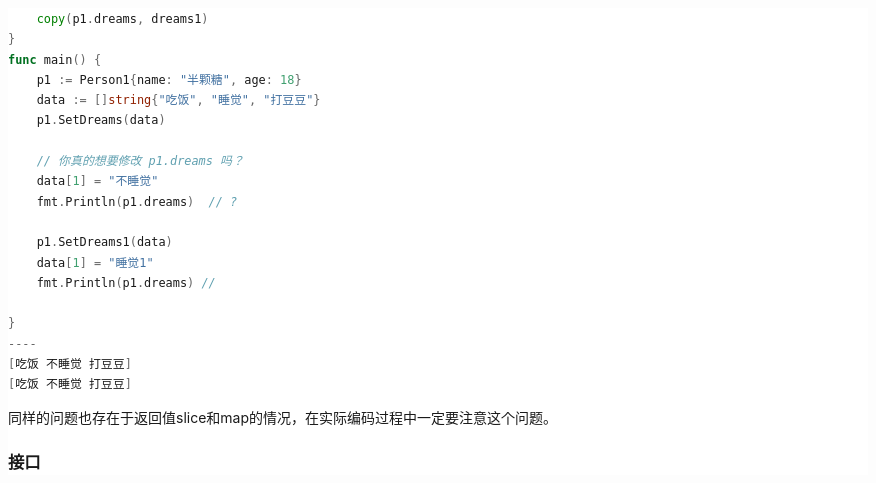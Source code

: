 ```go
	copy(p1.dreams, dreams1)
}
func main() {
	p1 := Person1{name: "半颗糖", age: 18}
	data := []string{"吃饭", "睡觉", "打豆豆"}
	p1.SetDreams(data)

	// 你真的想要修改 p1.dreams 吗？
	data[1] = "不睡觉"
	fmt.Println(p1.dreams)  // ?

    p1.SetDreams1(data)
	data[1] = "睡觉1"
    fmt.Println(p1.dreams) //

}
----
[吃饭 不睡觉 打豆豆]
[吃饭 不睡觉 打豆豆]
```

同样的问题也存在于返回值slice和map的情况，在实际编码过程中一定要注意这个问题。

### 接口





